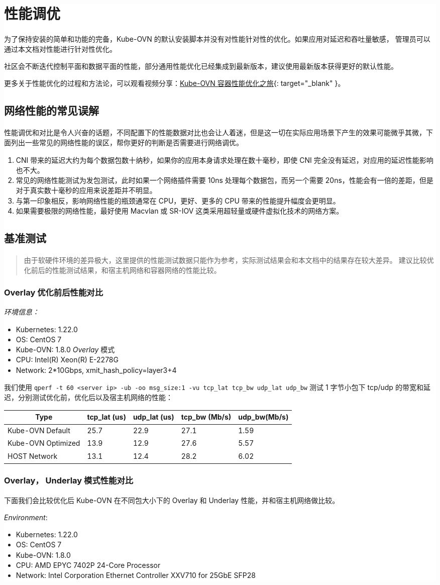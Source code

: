 # 性能调优

为了保持安装的简单和功能的完备，Kube-OVN 的默认安装脚本并没有对性能针对性的优化。如果应用对延迟和吞吐量敏感，
管理员可以通过本文档对性能进行针对性优化。

社区会不断迭代控制平面和数据平面的性能，部分通用性能优化已经集成到最新版本，建议使用最新版本获得更好的默认性能。

更多关于性能优化的过程和方法论，可以观看视频分享：[Kube-OVN 容器性能优化之旅](https://www.bilibili.com/video/BV1zS4y1T73m?share_source=copy_web){: target="_blank" }。

## 网络性能的常见误解

性能调优和对比是令人兴奋的话题，不同配置下的性能数据对比也会让人着迷，但是这一切在实际应用场景下产生的效果可能微乎其微，下面列出一些常见的网络性能的误区，帮你更好的判断是否需要进行网络调优。

1. CNI 带来的延迟大约为每个数据包数十纳秒，如果你的应用本身请求处理在数十毫秒，即使 CNI 完全没有延迟，对应用的延迟性能影响也不大。
2. 常见的网络性能测试为发包测试，此时如果一个网络插件需要 10ns 处理每个数据包，而另一个需要 20ns，性能会有一倍的差距，但是对于真实数十毫秒的应用来说差距并不明显。
3. 与第一印象相反，影响网络性能的瓶颈通常在 CPU，更好、更多的 CPU 带来的性能提升幅度会更明显。
4. 如果需要极限的网络性能，最好使用 Macvlan 或 SR-IOV 这类采用超轻量或硬件虚拟化技术的网络方案。

## 基准测试

> 由于软硬件环境的差异极大，这里提供的性能测试数据只能作为参考，实际测试结果会和本文档中的结果存在较大差异。
> 建议比较优化前后的性能测试结果，和宿主机网络和容器网络的性能比较。

### Overlay 优化前后性能对比

*环境信息：*

- Kubernetes: 1.22.0
- OS: CentOS 7
- Kube-OVN: 1.8.0 *Overlay* 模式
- CPU: Intel(R) Xeon(R) E-2278G
- Network: 2*10Gbps, xmit_hash_policy=layer3+4

我们使用 `qperf -t 60 <server ip> -ub -oo msg_size:1 -vu tcp_lat tcp_bw udp_lat udp_bw` 测试
 1 字节小包下 tcp/udp 的带宽和延迟，分别测试优化前，优化后以及宿主机网络的性能：

| Type               | tcp_lat (us) | udp_lat (us) | tcp_bw (Mb/s) | udp_bw(Mb/s) |
| ------------------ | -------------| -------------| --------------| -------------|
| Kube-OVN Default   | 25.7         | 22.9         | 27.1          | 1.59         |
| Kube-OVN Optimized | 13.9         | 12.9         | 27.6          | 5.57         |
| HOST Network       | 13.1         | 12.4         | 28.2          | 6.02         |

### Overlay， Underlay 模式性能对比

下面我们会比较优化后 Kube-OVN 在不同包大小下的 Overlay 和 Underlay 性能，并和宿主机网络做比较。

*Environment*:

- Kubernetes: 1.22.0
- OS: CentOS 7
- Kube-OVN: 1.8.0
- CPU: AMD EPYC 7402P 24-Core Processor
- Network: Intel Corporation Ethernet Controller XXV710 for 25GbE SFP28
